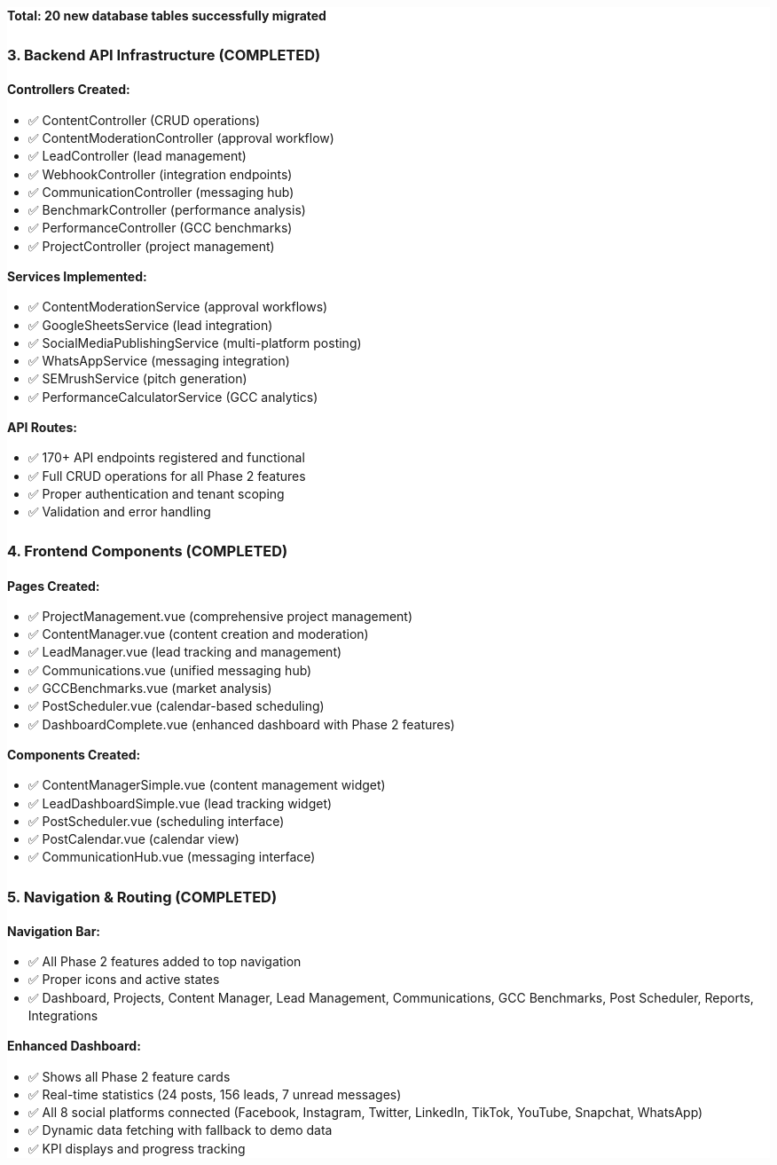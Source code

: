 **Total: 20 new database tables successfully migrated**

### 3. Backend API Infrastructure (COMPLETED)
**Controllers Created:**
- ✅ ContentController (CRUD operations)
- ✅ ContentModerationController (approval workflow)
- ✅ LeadController (lead management)
- ✅ WebhookController (integration endpoints)
- ✅ CommunicationController (messaging hub)
- ✅ BenchmarkController (performance analysis)
- ✅ PerformanceController (GCC benchmarks)
- ✅ ProjectController (project management)

**Services Implemented:**
- ✅ ContentModerationService (approval workflows)
- ✅ GoogleSheetsService (lead integration)
- ✅ SocialMediaPublishingService (multi-platform posting)
- ✅ WhatsAppService (messaging integration)
- ✅ SEMrushService (pitch generation)
- ✅ PerformanceCalculatorService (GCC analytics)

**API Routes:**
- ✅ 170+ API endpoints registered and functional
- ✅ Full CRUD operations for all Phase 2 features
- ✅ Proper authentication and tenant scoping
- ✅ Validation and error handling

### 4. Frontend Components (COMPLETED)
**Pages Created:**
- ✅ ProjectManagement.vue (comprehensive project management)
- ✅ ContentManager.vue (content creation and moderation)
- ✅ LeadManager.vue (lead tracking and management)
- ✅ Communications.vue (unified messaging hub)
- ✅ GCCBenchmarks.vue (market analysis)
- ✅ PostScheduler.vue (calendar-based scheduling)
- ✅ DashboardComplete.vue (enhanced dashboard with Phase 2 features)

**Components Created:**
- ✅ ContentManagerSimple.vue (content management widget)
- ✅ LeadDashboardSimple.vue (lead tracking widget)
- ✅ PostScheduler.vue (scheduling interface)
- ✅ PostCalendar.vue (calendar view)
- ✅ CommunicationHub.vue (messaging interface)

### 5. Navigation & Routing (COMPLETED)
**Navigation Bar:**
- ✅ All Phase 2 features added to top navigation
- ✅ Proper icons and active states
- ✅ Dashboard, Projects, Content Manager, Lead Management, Communications, GCC Benchmarks, Post Scheduler, Reports, Integrations

**Enhanced Dashboard:**
- ✅ Shows all Phase 2 feature cards
- ✅ Real-time statistics (24 posts, 156 leads, 7 unread messages)
- ✅ All 8 social platforms connected (Facebook, Instagram, Twitter, LinkedIn, TikTok, YouTube, Snapchat, WhatsApp)
- ✅ Dynamic data fetching with fallback to demo data
- ✅ KPI displays and progress tracking

